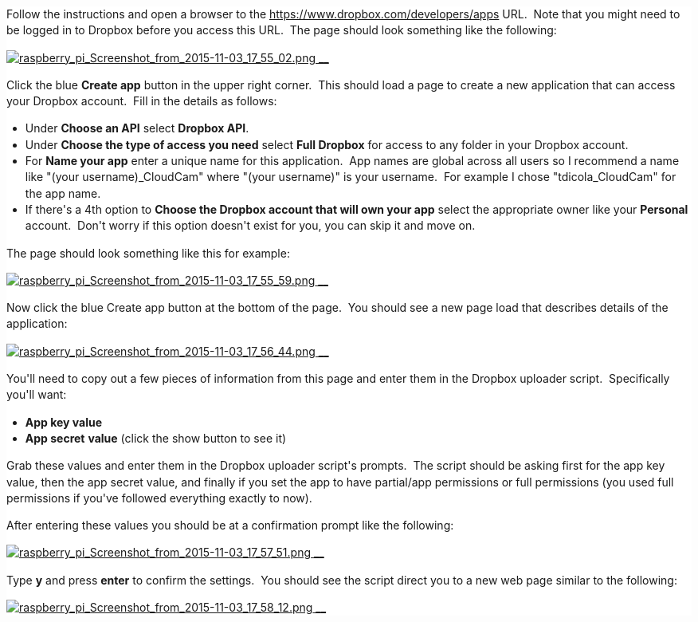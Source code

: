 Follow the instructions and open a browser to the <https://www.dropbox.com/developers/apps> URL.  Note that you might need to be logged in to Dropbox before you access this URL.  The page should look something like the following:

[ ![raspberry_pi_Screenshot_from_2015-11-03_17_55_02.png](https://cdn-learn.adafruit.com/assets/assets/000/028/400/medium800/raspberry_pi_Screenshot_from_2015-11-03_17_55_02.png?1446603513) __ ](/assets/28400)

Click the blue **Create app** button in the upper right corner.  This should load a page to create a new application that can access your Dropbox account.  Fill in the details as follows:

  * Under **Choose an API** select **Dropbox API**.
  * Under **Choose the type of access you need** select **Full Dropbox** for access to any folder in your Dropbox account.
  * For **Name your app** enter a unique name for this application.  App names are global across all users so I recommend a name like "(your username)_CloudCam" where "(your username)" is your username.  For example I chose "tdicola_CloudCam" for the app name.
  * If there's a 4th option to **Choose the Dropbox account that will own your app** select the appropriate owner like your **Personal** account.  Don't worry if this option doesn't exist for you, you can skip it and move on.

The page should look something like this for example:

[ ![raspberry_pi_Screenshot_from_2015-11-03_17_55_59.png](https://cdn-learn.adafruit.com/assets/assets/000/028/401/medium800/raspberry_pi_Screenshot_from_2015-11-03_17_55_59.png?1446604433) __ ](/assets/28401)

Now click the blue Create app button at the bottom of the page.  You should see a new page load that describes details of the application:

[ ![raspberry_pi_Screenshot_from_2015-11-03_17_56_44.png](https://cdn-learn.adafruit.com/assets/assets/000/028/402/medium800/raspberry_pi_Screenshot_from_2015-11-03_17_56_44.png?1446604530) __ ](/assets/28402)

You'll need to copy out a few pieces of information from this page and enter them in the Dropbox uploader script.  Specifically you'll want:

  * **App key value**
  * **App secret** **value** (click the show button to see it)

Grab these values and enter them in the Dropbox uploader script's prompts.  The script should be asking first for the app key value, then the app secret value, and finally if you set the app to have partial/app permissions or full permissions (you used full permissions if you've followed everything exactly to now).

After entering these values you should be at a confirmation prompt like the following:

[ ![raspberry_pi_Screenshot_from_2015-11-03_17_57_51.png](https://cdn-learn.adafruit.com/assets/assets/000/028/403/medium800/raspberry_pi_Screenshot_from_2015-11-03_17_57_51.png?1446604745) __ ](/assets/28403)

Type **y** and press **enter** to confirm the settings.  You should see the script direct you to a new web page similar to the following:

[ ![raspberry_pi_Screenshot_from_2015-11-03_17_58_12.png](https://cdn-learn.adafruit.com/assets/assets/000/028/404/medium800/raspberry_pi_Screenshot_from_2015-11-03_17_58_12.png?1446604855) __ ](/assets/28404)
